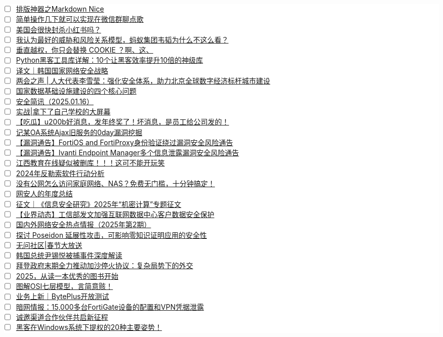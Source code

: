   - [ ] [排版神器之Markdown Nice](https://mp.weixin.qq.com/s?__biz=Mzk1NzI2NDQyMw==&mid=2247484215&idx=1&sn=3646a1d963934f45a7c284e0a946a436)
  - [ ] [简单操作几下就可以实现在微信群聊点歌](https://mp.weixin.qq.com/s?__biz=Mzg3MTY3NzUwMQ==&mid=2247490254&idx=1&sn=4387d226daf848daa9c396c791db156b)
  - [ ] [美国会很快封杀小红书吗？](https://mp.weixin.qq.com/s?__biz=MzU1NjgzOTAyMg==&mid=2247522933&idx=3&sn=98036ed8b9e52304f3ac6cda4eae78fb)
  - [ ] [我认为最好的威胁和风险关系模型，蚂蚁集团韦韬为什么不这么看？](https://mp.weixin.qq.com/s?__biz=MzAxOTk3NTg5OQ==&mid=2247492175&idx=1&sn=5ca001d900c874319dc7c70c87a53d32)
  - [ ] [垂直越权，你只会替换 COOKIE ？啊、这、](https://mp.weixin.qq.com/s?__biz=Mzg3OTUxNTU2NQ==&mid=2247489991&idx=1&sn=4ee0dce8f2e3b4664001b5826924a483)
  - [ ] [Python黑客工具库详解：10个让黑客效率提升10倍的神级库](https://mp.weixin.qq.com/s?__biz=MzI5MjY4MTMyMQ==&mid=2247489710&idx=1&sn=af7b0f143c0bfcef45855c3cafb9109a)
  - [ ] [译文｜韩国国家网络安全战略](https://mp.weixin.qq.com/s?__biz=MzkwMTMyMDQ3Mw==&mid=2247597488&idx=1&sn=b742395aa377ae841d5658003e035f50)
  - [ ] [两会之声 | 人大代表李雪莹：强化安全体系，助力北京全球数字经济标杆城市建设](https://mp.weixin.qq.com/s?__biz=MzA3OTMxNTcxNA==&mid=2650960522&idx=1&sn=5121df2d76b035220e78b978d790d4ac)
  - [ ] [国家数据基础设施建设的四个核心问题](https://mp.weixin.qq.com/s?__biz=MzkwMTMyMDQ3Mw==&mid=2247597488&idx=3&sn=4c7d930dfe77ef29904d787a139d6677)
  - [ ] [安全简讯（2025.01.16）](https://mp.weixin.qq.com/s?__biz=MzkzNzY5OTg2Ng==&mid=2247500628&idx=1&sn=99a356fbab1b3b9c42d0f724fa99271e)
  - [ ] [实战|拿下了自己学校的大屏幕](https://mp.weixin.qq.com/s?__biz=MzkxMzMyNzMyMA==&mid=2247569765&idx=2&sn=8cdde0bcc80f23fd58938ae6a1b4f361)
  - [ ] [【吃瓜】u200b好消息，发年终奖了！坏消息，是员工给公司发的！](https://mp.weixin.qq.com/s?__biz=MzU3MjU4MjM3MQ==&mid=2247489663&idx=1&sn=1022a546269df3a7ea265a02353f11b7)
  - [ ] [记某OA系统Ajax旧服务的0day漏洞挖掘](https://mp.weixin.qq.com/s?__biz=MzkzMzE5OTQzMA==&mid=2247485723&idx=1&sn=7c957b9f8d1e7a6f0094a12068b8720d)
  - [ ] [【漏洞通告】FortiOS and FortiProxy身份验证绕过漏洞安全风险通告](https://mp.weixin.qq.com/s?__biz=MzU4NjY4MDAyNQ==&mid=2247496947&idx=1&sn=cfb80fee4820f74fe4d4da502d629282)
  - [ ] [【漏洞通告】Ivanti Endpoint Manager多个信息泄露漏洞安全风险通告](https://mp.weixin.qq.com/s?__biz=MzU4NjY4MDAyNQ==&mid=2247496947&idx=2&sn=4d5f7bf05f88fe132cade2806d79c596)
  - [ ] [江西教育在线疑似被删库！！！这可不能开玩笑](https://mp.weixin.qq.com/s?__biz=MzU2MjU2MzI3MA==&mid=2247484508&idx=1&sn=3793caf5f8c7b8ef5d3b3e6ef14a29af)
  - [ ] [2024年反勒索软件行动分析](https://mp.weixin.qq.com/s?__biz=MzU2MjU2MzI3MA==&mid=2247484508&idx=2&sn=56dba8409470f69386b4a36666b1e850)
  - [ ] [没有公网怎么访问家庭网络、NAS？免费无门槛，十分钟搞定！](https://mp.weixin.qq.com/s?__biz=MzU2MjU2MzI3MA==&mid=2247484508&idx=3&sn=691a9cba123fe29430ef29b3c2b6a103)
  - [ ] [网安人的年度总结](https://mp.weixin.qq.com/s?__biz=Mzk0OTY2ODE1NA==&mid=2247484970&idx=1&sn=b3205215ccac49595accadd35fe0b802)
  - [ ] [征文｜《信息安全研究》2025年“机密计算”专题征文](https://mp.weixin.qq.com/s?__biz=MzA3NzgzNDM0OQ==&mid=2664992827&idx=1&sn=12351a7b4481dd065c24d1507589d012)
  - [ ] [【业界动态】工信部发文加强互联网数据中心客户数据安全保护](https://mp.weixin.qq.com/s?__biz=MzA3NzgzNDM0OQ==&mid=2664992827&idx=2&sn=ffc6c77f065e24300395fecd2752f2f5)
  - [ ] [国内外网络安全热点情报（2025年第2期）](https://mp.weixin.qq.com/s?__biz=MzkzNjM4ODc3OQ==&mid=2247485644&idx=1&sn=2678bf67645c7d5967844182840b4b34)
  - [ ] [探讨 Poseidon 延展性攻击，可影响零知识证明应用的安全性](https://mp.weixin.qq.com/s?__biz=MzU4ODQ3NTM2OA==&mid=2247500936&idx=1&sn=433dc45041abe0603c4c00d7a3db7ced)
  - [ ] [无问社区|春节大放送](https://mp.weixin.qq.com/s?__biz=MzkxNjQyODY5MA==&mid=2247486971&idx=1&sn=624b1d81c297cd2579d60bc1959721f2)
  - [ ] [韩国总统尹锡悦被捕事件深度解读](https://mp.weixin.qq.com/s?__biz=MzkwNzM0NzA5MA==&mid=2247504090&idx=1&sn=e552539780ef7da02bd2a7ba6af4b128)
  - [ ] [拜登政府末期全力推动加沙停火协议：复杂局势下的外交](https://mp.weixin.qq.com/s?__biz=MzkwNzM0NzA5MA==&mid=2247504090&idx=2&sn=fece80f58e66edb84cf6d282168aecb4)
  - [ ] [2025，从读一本优秀的图书开始](https://mp.weixin.qq.com/s?__biz=MzA3NDE0NDUyNA==&mid=2650804752&idx=1&sn=aad52aa81ac9ee5fee0c724cf80b1d6b)
  - [ ] [图解OSI七层模型，言简意赅！](https://mp.weixin.qq.com/s?__biz=MzIyMzIwNzAxMQ==&mid=2649464520&idx=1&sn=ef97d15e0bdfff6f43c101e609536b15)
  - [ ] [业务上新｜BytePlus开放测试](https://mp.weixin.qq.com/s?__biz=MzUzMzcyMDYzMw==&mid=2247494456&idx=1&sn=08dd5c76c4e63b643bf83e6e67376f72)
  - [ ] [暗网情报：15,000多台FortiGate设备的配置和VPN凭据泄露](https://mp.weixin.qq.com/s?__biz=MzkyMjQ5ODk5OA==&mid=2247506836&idx=1&sn=a871fac7bf74d1c799e9679c9e3fce12)
  - [ ] [诚邀渠道合作伙伴共启新征程](https://mp.weixin.qq.com/s?__biz=MzI3NjYzMDM1Mg==&mid=2247521662&idx=2&sn=a82fab2199cc8b53db07300512a91f88)
  - [ ] [黑客在Windows系统下提权的20种主要姿势！](https://mp.weixin.qq.com/s?__biz=Mzk0MzY1NDc2MA==&mid=2247484250&idx=1&sn=adcc04e14f1f9e181205110f8bf6c0ef)